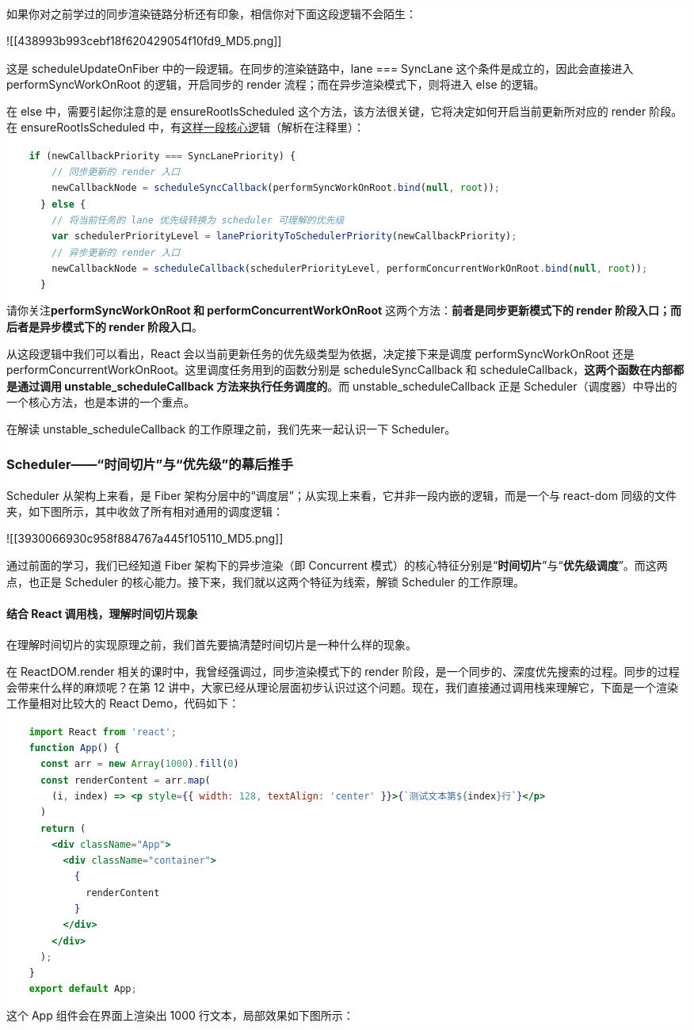 如果你对之前学过的同步渲染链路分析还有印象，相信你对下面这段逻辑不会陌生：

![[438993b993cebf18f620429054f10fd9_MD5.png]]

这是 scheduleUpdateOnFiber 中的一段逻辑。在同步的渲染链路中，lane === SyncLane 这个条件是成立的，因此会直接进入 performSyncWorkOnRoot 的逻辑，开启同步的 render 流程；而在异步渲染模式下，则将进入 else 的逻辑。

在 else 中，需要引起你注意的是 ensureRootIsScheduled 这个方法，该方法很关键，它将决定如何开启当前更新所对应的 render 阶段。在 ensureRootIsScheduled 中，有[这样一段核心逻](https://github.com/facebook/react/blob/b6df4417c79c11cfb44f965fab55b573882b1d54/packages/react-reconciler/src/ReactFiberWorkLoop.new.js#L602)辑（解析在注释里）：
```jsx
    if (newCallbackPriority === SyncLanePriority) {
        // 同步更新的 render 入口
        newCallbackNode = scheduleSyncCallback(performSyncWorkOnRoot.bind(null, root));
      } else {
        // 将当前任务的 lane 优先级转换为 scheduler 可理解的优先级
        var schedulerPriorityLevel = lanePriorityToSchedulerPriority(newCallbackPriority);
        // 异步更新的 render 入口
        newCallbackNode = scheduleCallback(schedulerPriorityLevel, performConcurrentWorkOnRoot.bind(null, root));
      }
```
请你关注**performSyncWorkOnRoot 和 performConcurrentWorkOnRoot** 这两个方法：**前者是同步更新模式下的 render 阶段入口；而后者是异步模式下的 render 阶段入口**。

从这段逻辑中我们可以看出，React 会以当前更新任务的优先级类型为依据，决定接下来是调度 performSyncWorkOnRoot 还是 performConcurrentWorkOnRoot。这里调度任务用到的函数分别是 scheduleSyncCallback 和 scheduleCallback，**这两个函数在内部都是通过调用 unstable\_scheduleCallback 方法来执行任务调度的**。而 unstable\_scheduleCallback 正是 Scheduler（调度器）中导出的一个核心方法，也是本讲的一个重点。

在解读 unstable\_scheduleCallback 的工作原理之前，我们先来一起认识一下 Scheduler。

### Scheduler——“时间切片”与“优先级”的幕后推手

Scheduler 从架构上来看，是 Fiber 架构分层中的“调度层”；从实现上来看，它并非一段内嵌的逻辑，而是一个与 react-dom 同级的文件夹，如下图所示，其中收敛了所有相对通用的调度逻辑：

![[3930066930c958f884767a445f105110_MD5.png]]

通过前面的学习，我们已经知道 Fiber 架构下的异步渲染（即 Concurrent 模式）的核心特征分别是“**时间切片**”与“**优先级调度**”。而这两点，也正是 Scheduler 的核心能力。接下来，我们就以这两个特征为线索，解锁 Scheduler 的工作原理。

#### 结合 React 调用栈，理解时间切片现象

在理解时间切片的实现原理之前，我们首先要搞清楚时间切片是一种什么样的现象。

在 ReactDOM.render 相关的课时中，我曾经强调过，同步渲染模式下的 render 阶段，是一个同步的、深度优先搜索的过程。同步的过程会带来什么样的麻烦呢？在第 12 讲中，大家已经从理论层面初步认识过这个问题。现在，我们直接通过调用栈来理解它，下面是一个渲染工作量相对比较大的 React Demo，代码如下：
```jsx
    import React from 'react';
    function App() {
      const arr = new Array(1000).fill(0)
      const renderContent = arr.map(
        (i, index) => <p style={{ width: 128, textAlign: 'center' }}>{`测试文本第${index}行`}</p>
      )
      return (
        <div className="App">
          <div className="container">
            {
              renderContent
            }
          </div>
        </div>
      );
    }
    export default App;
```
这个 App 组件会在界面上渲染出 1000 行文本，局部效果如下图所示：
